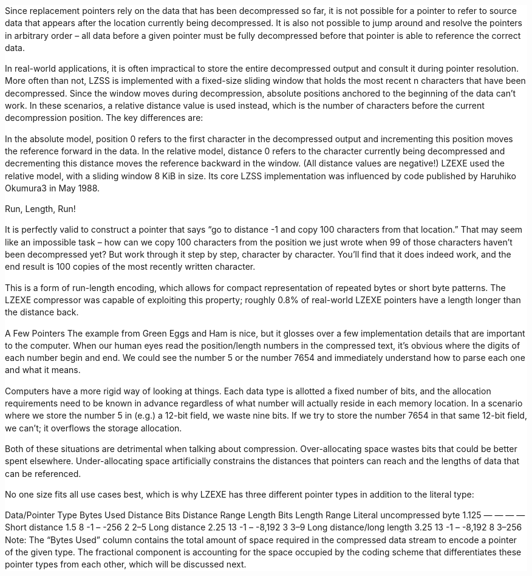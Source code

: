 Since replacement pointers rely on the data that has been decompressed so far, it is not possible for a pointer to refer to source data that appears after the location currently being decompressed. It is also not possible to jump around and resolve the pointers in arbitrary order – all data before a given pointer must be fully decompressed before that pointer is able to reference the correct data.

In real-world applications, it is often impractical to store the entire decompressed output and consult it during pointer resolution. More often than not, LZSS is implemented with a fixed-size sliding window that holds the most recent n characters that have been decompressed. Since the window moves during decompression, absolute positions anchored to the beginning of the data can’t work. In these scenarios, a relative distance value is used instead, which is the number of characters before the current decompression position. The key differences are:

In the absolute model, position 0 refers to the first character in the decompressed output and incrementing this position moves the reference forward in the data.
In the relative model, distance 0 refers to the character currently being decompressed and decrementing this distance moves the reference backward in the window. (All distance values are negative!)
LZEXE used the relative model, with a sliding window 8 KiB in size. Its core LZSS implementation was influenced by code published by Haruhiko Okumura3 in May 1988.

Run, Length, Run!

It is perfectly valid to construct a pointer that says “go to distance -1 and copy 100 characters from that location.” That may seem like an impossible task – how can we copy 100 characters from the position we just wrote when 99 of those characters haven’t been decompressed yet? But work through it step by step, character by character. You’ll find that it does indeed work, and the end result is 100 copies of the most recently written character.

This is a form of run-length encoding, which allows for compact representation of repeated bytes or short byte patterns. The LZEXE compressor was capable of exploiting this property; roughly 0.8% of real-world LZEXE pointers have a length longer than the distance back.

A Few Pointers
The example from Green Eggs and Ham is nice, but it glosses over a few implementation details that are important to the computer. When our human eyes read the position/length numbers in the compressed text, it’s obvious where the digits of each number begin and end. We could see the number 5 or the number 7654 and immediately understand how to parse each one and what it means.

Computers have a more rigid way of looking at things. Each data type is allotted a fixed number of bits, and the allocation requirements need to be known in advance regardless of what number will actually reside in each memory location. In a scenario where we store the number 5 in (e.g.) a 12-bit field, we waste nine bits. If we try to store the number 7654 in that same 12-bit field, we can’t; it overflows the storage allocation.

Both of these situations are detrimental when talking about compression. Over-allocating space wastes bits that could be better spent elsewhere. Under-allocating space artificially constrains the distances that pointers can reach and the lengths of data that can be referenced.

No one size fits all use cases best, which is why LZEXE has three different pointer types in addition to the literal type:

Data/Pointer Type	Bytes Used	Distance Bits	Distance Range	Length Bits	Length Range
Literal uncompressed byte	1.125	—	—	—	—
Short distance	1.5	8	-1 – -256	2	2–5
Long distance	2.25	13	-1 – -8,192	3	3–9
Long distance/long length	3.25	13	-1 – -8,192	8	3–256
Note: The “Bytes Used” column contains the total amount of space required in the compressed data stream to encode a pointer of the given type. The fractional component is accounting for the space occupied by the coding scheme that differentiates these pointer types from each other, which will be discussed next.
